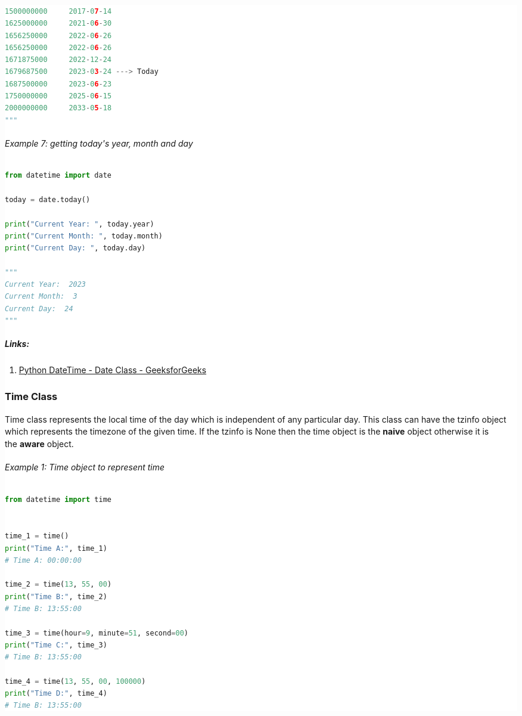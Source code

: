```python
1500000000     2017-07-14
1625000000     2021-06-30
1656250000     2022-06-26
1656250000     2022-06-26 
1671875000     2022-12-24
1679687500     2023-03-24 ---> Today
1687500000     2023-06-23
1750000000     2025-06-15
2000000000     2033-05-18
"""
```

###### Example 7: getting today's year, month and day

```python
from datetime import date

today = date.today()

print("Current Year: ", today.year)
print("Current Month: ", today.month)
print("Current Day: ", today.day)

"""
Current Year:  2023
Current Month:  3
Current Day:  24
"""
```

##### Links:

1. [Python DateTime - Date Class - GeeksforGeeks](https://www.geeksforgeeks.org/python-datetime-date-class/)

### Time Class

Time class represents the local time of the day which is independent of any particular day. This class can have the tzinfo object which represents the timezone of the given time. If the tzinfo is None then the time object is the **naive** object otherwise it is the **aware** object.

###### Example 1: Time object to represent time

```python
from datetime import time


time_1 = time()
print("Time A:", time_1)
# Time A: 00:00:00

time_2 = time(13, 55, 00)
print("Time B:", time_2)
# Time B: 13:55:00

time_3 = time(hour=9, minute=51, second=00)
print("Time C:", time_3)
# Time B: 13:55:00

time_4 = time(13, 55, 00, 100000)
print("Time D:", time_4)
# Time B: 13:55:00
```
